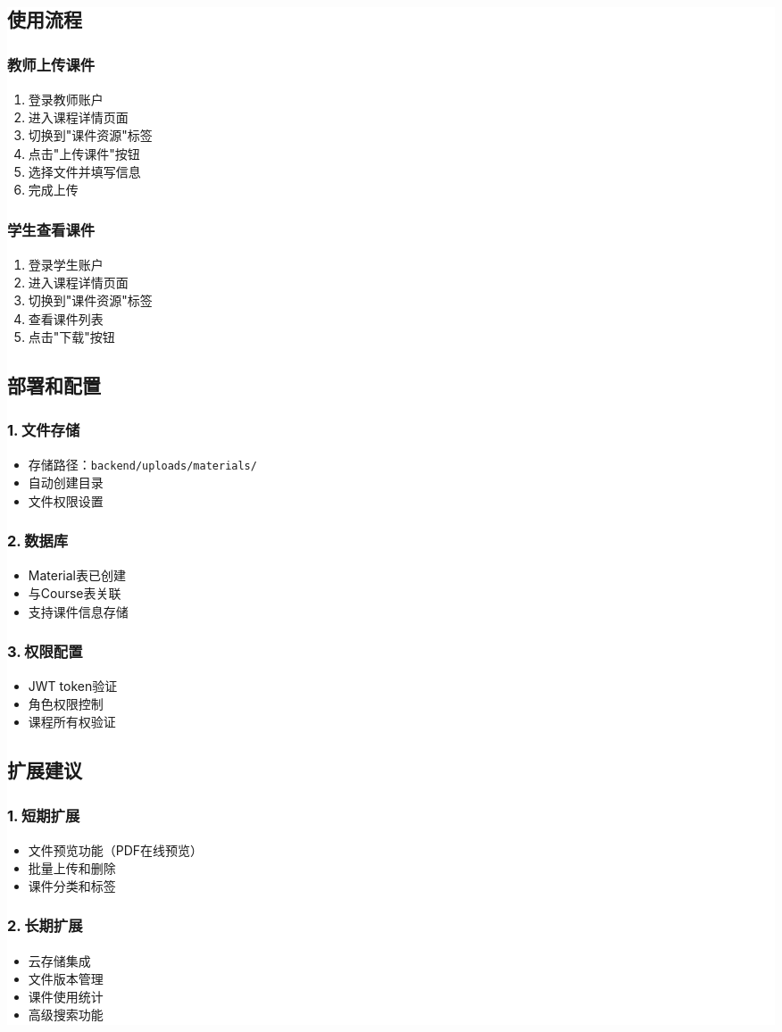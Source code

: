 ## 使用流程

### 教师上传课件
1. 登录教师账户
2. 进入课程详情页面
3. 切换到"课件资源"标签
4. 点击"上传课件"按钮
5. 选择文件并填写信息
6. 完成上传

### 学生查看课件
1. 登录学生账户
2. 进入课程详情页面
3. 切换到"课件资源"标签
4. 查看课件列表
5. 点击"下载"按钮

## 部署和配置

### 1. 文件存储
- 存储路径：`backend/uploads/materials/`
- 自动创建目录
- 文件权限设置

### 2. 数据库
- Material表已创建
- 与Course表关联
- 支持课件信息存储

### 3. 权限配置
- JWT token验证
- 角色权限控制
- 课程所有权验证

## 扩展建议

### 1. 短期扩展
- 文件预览功能（PDF在线预览）
- 批量上传和删除
- 课件分类和标签

### 2. 长期扩展
- 云存储集成
- 文件版本管理
- 课件使用统计
- 高级搜索功能
